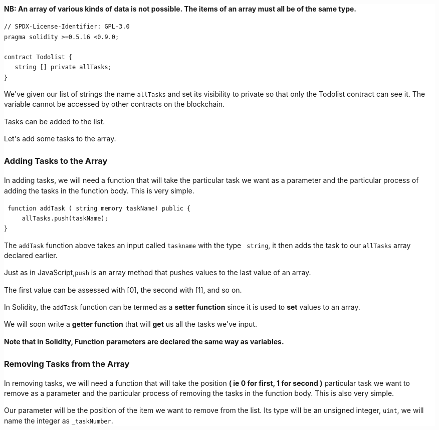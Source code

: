 **NB: An array of various kinds of data is not possible. The items of an array must all be of the same type.**




```
// SPDX-License-Identifier: GPL-3.0
pragma solidity >=0.5.16 <0.9.0;

contract Todolist {
   string [] private allTasks;
}

``` 
We've given our list of strings the name `allTasks` and set its visibility to private so that only the Todolist contract can see it. The variable cannot be accessed by other contracts on the blockchain.

Tasks can be added to the list.


Let's add some tasks to the array.


### Adding Tasks to the Array 

In adding tasks, we will need a function that will take the particular task we want as a parameter and the particular process of adding the tasks in the function body. This is very simple.


```
 function addTask ( string memory taskName) public { 
     allTasks.push(taskName);
}
``` 

The ```addTask```  function above takes an input called ```taskname``` with the type ``` string```, it then adds the task to our ```allTasks```  array declared earlier.

Just as in JavaScript,```push``` is an array method that pushes values to the last value of an array.

The first value can be assessed with [0], the second with [1], and so on.

In Solidity, the ```addTask``` function can be termed as a **setter function** since it is used to **set** values to an array.

We will soon write a **getter function** that will **get** us all the tasks we've input. 


**Note that in Solidity, Function parameters are declared the same way as variables.**

### Removing Tasks from the Array 

In removing tasks, we will need a function that will take the position **( ie 0 for first, 1 for second  )** particular task we want to remove as a parameter and the particular process of removing the tasks in the function body. This is also very simple. 


Our parameter will be the position of the item we want to remove from the list. Its type will be an unsigned integer, ```uint```, we will name the integer as ```_taskNumber```.
